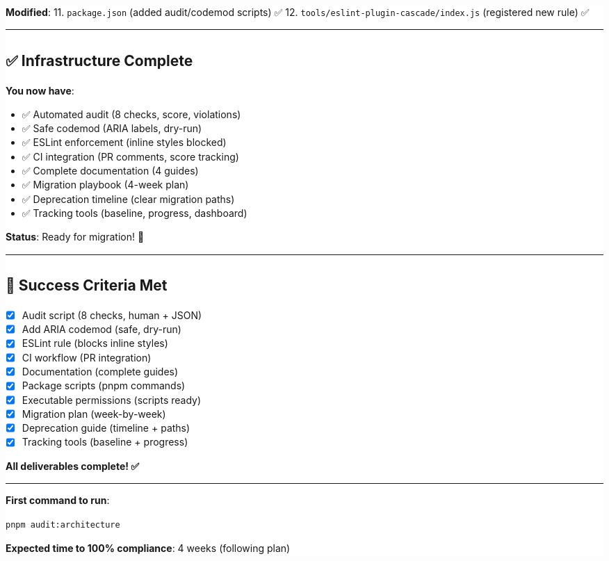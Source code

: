 **Modified**:
11. `package.json` (added audit/codemod scripts) ✅
12. `tools/eslint-plugin-cascade/index.js` (registered new rule) ✅

---

## ✅ Infrastructure Complete

**You now have**:
- ✅ Automated audit (8 checks, score, violations)
- ✅ Safe codemod (ARIA labels, dry-run)
- ✅ ESLint enforcement (inline styles blocked)
- ✅ CI integration (PR comments, score tracking)
- ✅ Complete documentation (4 guides)
- ✅ Migration playbook (4-week plan)
- ✅ Deprecation timeline (clear migration paths)
- ✅ Tracking tools (baseline, progress, dashboard)

**Status**: Ready for migration! 🚀

---

## 🎯 Success Criteria Met

- [x] Audit script (8 checks, human + JSON)
- [x] Add ARIA codemod (safe, dry-run)
- [x] ESLint rule (blocks inline styles)
- [x] CI workflow (PR integration)
- [x] Documentation (complete guides)
- [x] Package scripts (pnpm commands)
- [x] Executable permissions (scripts ready)
- [x] Migration plan (week-by-week)
- [x] Deprecation guide (timeline + paths)
- [x] Tracking tools (baseline + progress)

**All deliverables complete! ✅**

---

**First command to run**:
```bash
pnpm audit:architecture
```

**Expected time to 100% compliance**: 4 weeks (following plan)

